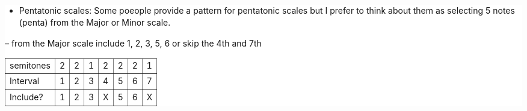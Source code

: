 -   Pentatonic scales:
    Some poeople provide a pattern for pentatonic scales but I prefer to think about them
    as selecting 5 notes (penta) from the Major or Minor scale.

&#x2013; from the Major scale include 1, 2, 3, 5, 6 or skip the 4th and 7th

<table border="0" cellspacing="0" cellpadding="6" rules="all" frame="none">


<colgroup>
<col  class="org-left" />

<col  class="org-right" />

<col  class="org-right" />

<col  class="org-right" />

<col  class="org-right" />

<col  class="org-right" />

<col  class="org-right" />

<col  class="org-right" />
</colgroup>
<tbody>
<tr>
<td class="org-left">semitones</td>
<td class="org-right">2</td>
<td class="org-right">2</td>
<td class="org-right">1</td>
<td class="org-right">2</td>
<td class="org-right">2</td>
<td class="org-right">2</td>
<td class="org-right">1</td>
</tr>


<tr>
<td class="org-left">Interval</td>
<td class="org-right">1</td>
<td class="org-right">2</td>
<td class="org-right">3</td>
<td class="org-right">4</td>
<td class="org-right">5</td>
<td class="org-right">6</td>
<td class="org-right">7</td>
</tr>


<tr>
<td class="org-left">Include?</td>
<td class="org-right">1</td>
<td class="org-right">2</td>
<td class="org-right">3</td>
<td class="org-right">X</td>
<td class="org-right">5</td>
<td class="org-right">6</td>
<td class="org-right">X</td>
</tr>
</tbody>
</table>
